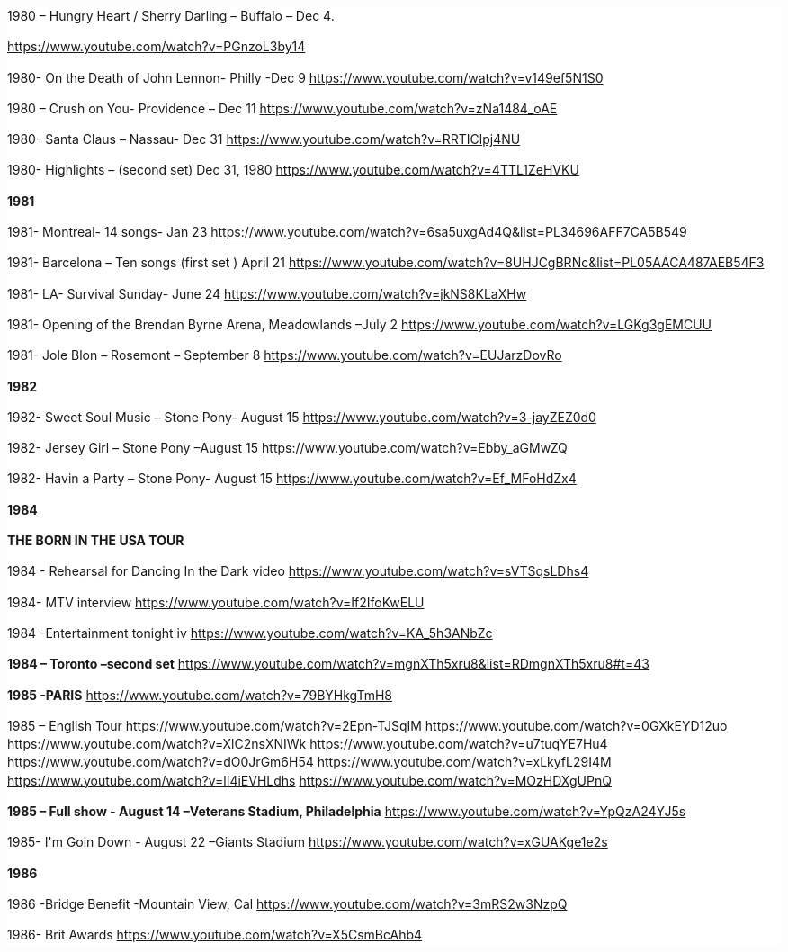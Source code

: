 1980 – Hungry Heart / Sherry Darling – Buffalo – Dec 4.

https://www.youtube.com/watch?v=PGnzoL3by14

1980- On the Death of John Lennon- Philly -Dec 9 https://www.youtube.com/watch?v=v149ef5N1S0

1980 – Crush on You- Providence – Dec 11 https://www.youtube.com/watch?v=zNa1484_oAE

1980- Santa Claus – Nassau- Dec 31 https://www.youtube.com/watch?v=RRTIClpj4NU

1980- Highlights – (second set) Dec 31, 1980 https://www.youtube.com/watch?v=4TTL1ZeHVKU

**1981**

1981- Montreal- 14 songs- Jan 23 https://www.youtube.com/watch?v=6sa5uxgAd4Q&list=PL34696AFF7CA5B549

1981- Barcelona – Ten songs (first set ) April 21 https://www.youtube.com/watch?v=8UHJCgBRNc&list=PL05AACA487AEB54F3

1981- LA- Survival Sunday- June 24 https://www.youtube.com/watch?v=jkNS8KLaXHw

1981- Opening of the Brendan Byrne Arena, Meadowlands –July 2 https://www.youtube.com/watch?v=LGKg3gEMCUU

1981- Jole Blon – Rosemont – September 8 https://www.youtube.com/watch?v=EUJarzDovRo

**1982**

1982- Sweet Soul Music – Stone Pony- August 15 https://www.youtube.com/watch?v=3-jayZEZ0d0

1982- Jersey Girl – Stone Pony –August 15 https://www.youtube.com/watch?v=Ebby_aGMwZQ

1982- Havin a Party – Stone Pony- August 15 https://www.youtube.com/watch?v=Ef_MFoHdZx4

**1984**

**THE BORN IN THE USA TOUR**

1984 - Rehearsal for Dancing In the Dark video https://www.youtube.com/watch?v=sVTSqsLDhs4

1984- MTV interview https://www.youtube.com/watch?v=If2IfoKwELU

1984 -Entertainment tonight iv https://www.youtube.com/watch?v=KA_5h3ANbZc

**1984 – Toronto –second set** https://www.youtube.com/watch?v=mgnXTh5xru8&list=RDmgnXTh5xru8#t=43

**1985 -PARIS** https://www.youtube.com/watch?v=79BYHkgTmH8

1985 – English Tour https://www.youtube.com/watch?v=2Epn-TJSqIM https://www.youtube.com/watch?v=0GXkEYD12uo https://www.youtube.com/watch?v=XlC2nsXNIWk https://www.youtube.com/watch?v=u7tuqYE7Hu4 https://www.youtube.com/watch?v=dO0JrGm6H54 https://www.youtube.com/watch?v=xLkyfL29I4M https://www.youtube.com/watch?v=lI4iEVHLdhs https://www.youtube.com/watch?v=MOzHDXgUPnQ

**1985 – Full show - August 14 –Veterans Stadium, Philadelphia** https://www.youtube.com/watch?v=YpQzA24YJ5s

1985- I'm Goin Down - August 22 –Giants Stadium https://www.youtube.com/watch?v=xGUAKge1e2s

**1986**

1986 -Bridge Benefit -Mountain View, Cal https://www.youtube.com/watch?v=3mRS2w3NzpQ

1986- Brit Awards https://www.youtube.com/watch?v=X5CsmBcAhb4
